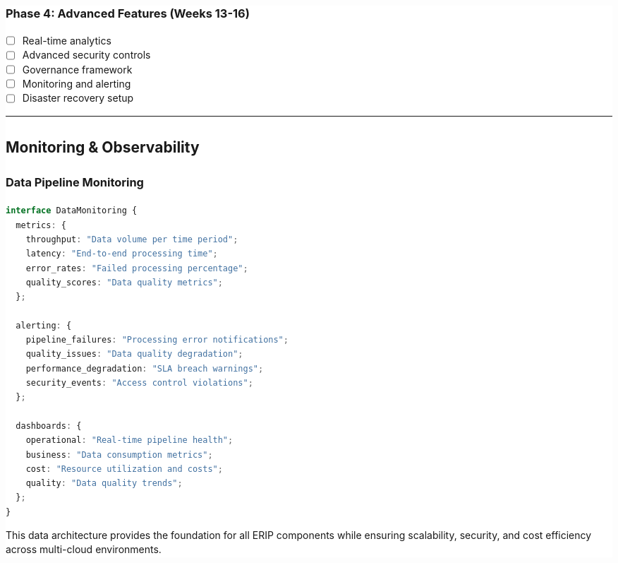 ### **Phase 4: Advanced Features (Weeks 13-16)**
- [ ] Real-time analytics
- [ ] Advanced security controls
- [ ] Governance framework
- [ ] Monitoring and alerting
- [ ] Disaster recovery setup

---

## Monitoring & Observability

### **Data Pipeline Monitoring**
```typescript
interface DataMonitoring {
  metrics: {
    throughput: "Data volume per time period";
    latency: "End-to-end processing time";
    error_rates: "Failed processing percentage";
    quality_scores: "Data quality metrics";
  };
  
  alerting: {
    pipeline_failures: "Processing error notifications";
    quality_issues: "Data quality degradation";
    performance_degradation: "SLA breach warnings";
    security_events: "Access control violations";
  };
  
  dashboards: {
    operational: "Real-time pipeline health";
    business: "Data consumption metrics";
    cost: "Resource utilization and costs";
    quality: "Data quality trends";
  };
}
```

This data architecture provides the foundation for all ERIP components while ensuring scalability, security, and cost efficiency across multi-cloud environments.